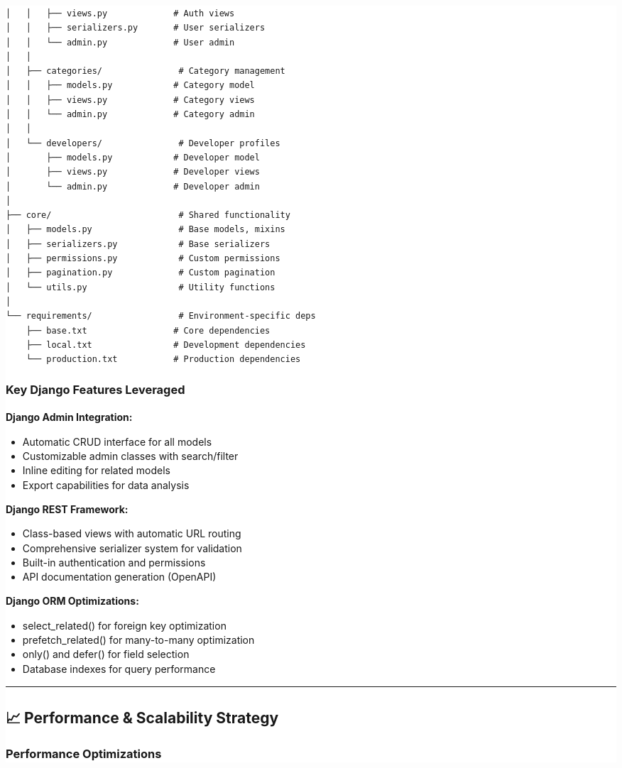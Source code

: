 ```
│   │   ├── views.py             # Auth views
│   │   ├── serializers.py       # User serializers
│   │   └── admin.py             # User admin
│   │
│   ├── categories/               # Category management
│   │   ├── models.py            # Category model
│   │   ├── views.py             # Category views
│   │   └── admin.py             # Category admin
│   │
│   └── developers/               # Developer profiles
│       ├── models.py            # Developer model
│       ├── views.py             # Developer views
│       └── admin.py             # Developer admin
│
├── core/                         # Shared functionality
│   ├── models.py                 # Base models, mixins
│   ├── serializers.py            # Base serializers
│   ├── permissions.py            # Custom permissions
│   ├── pagination.py             # Custom pagination
│   └── utils.py                  # Utility functions
│
└── requirements/                 # Environment-specific deps
    ├── base.txt                 # Core dependencies
    ├── local.txt                # Development dependencies
    └── production.txt           # Production dependencies
```

### Key Django Features Leveraged

**Django Admin Integration:**
- Automatic CRUD interface for all models
- Customizable admin classes with search/filter
- Inline editing for related models
- Export capabilities for data analysis

**Django REST Framework:**
- Class-based views with automatic URL routing
- Comprehensive serializer system for validation
- Built-in authentication and permissions
- API documentation generation (OpenAPI)

**Django ORM Optimizations:**
- select_related() for foreign key optimization
- prefetch_related() for many-to-many optimization
- only() and defer() for field selection
- Database indexes for query performance

---

## 📈 Performance & Scalability Strategy

### Performance Optimizations
